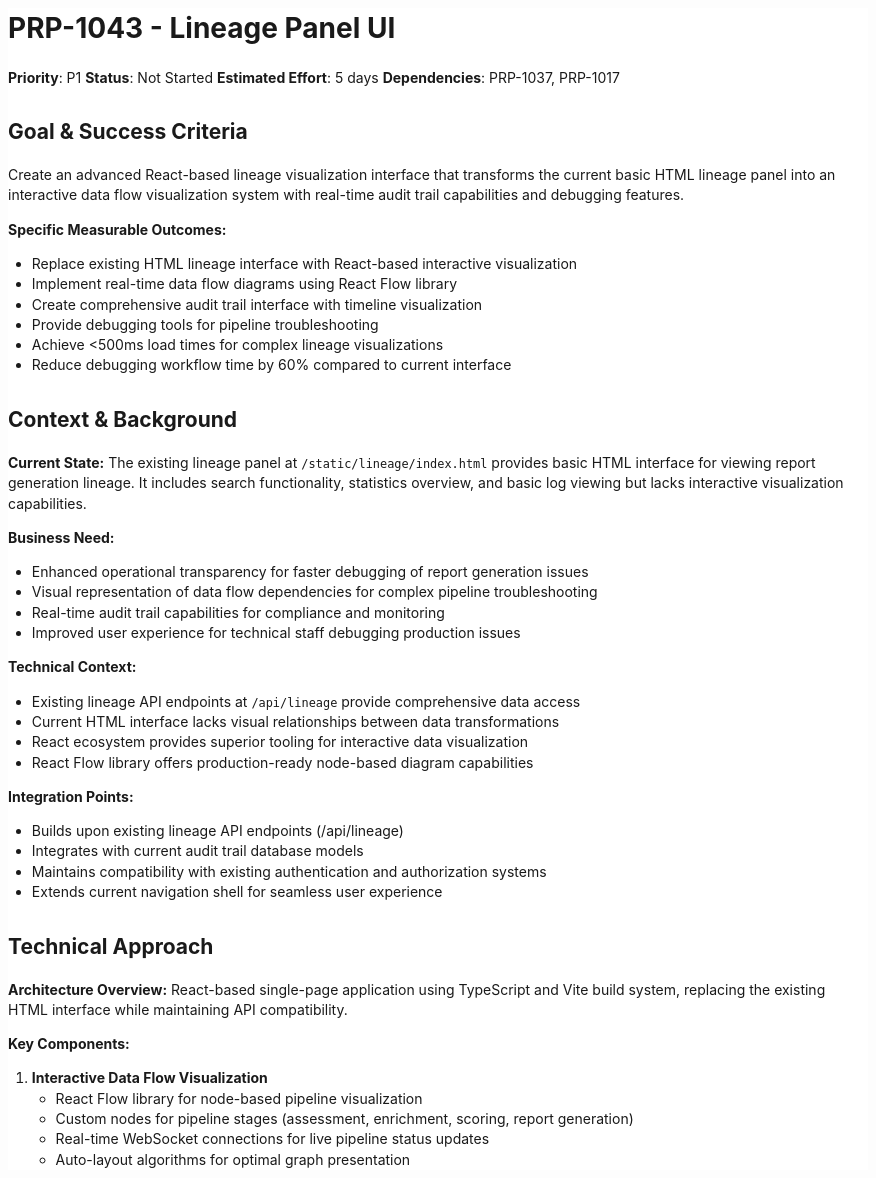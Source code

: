# PRP-1043 - Lineage Panel UI
**Priority**: P1
**Status**: Not Started
**Estimated Effort**: 5 days
**Dependencies**: PRP-1037, PRP-1017

## Goal & Success Criteria
Create an advanced React-based lineage visualization interface that transforms the current basic HTML lineage panel into an interactive data flow visualization system with real-time audit trail capabilities and debugging features.

**Specific Measurable Outcomes:**
- Replace existing HTML lineage interface with React-based interactive visualization
- Implement real-time data flow diagrams using React Flow library
- Create comprehensive audit trail interface with timeline visualization
- Provide debugging tools for pipeline troubleshooting
- Achieve <500ms load times for complex lineage visualizations
- Reduce debugging workflow time by 60% compared to current interface

## Context & Background

**Current State:**
The existing lineage panel at `/static/lineage/index.html` provides basic HTML interface for viewing report generation lineage. It includes search functionality, statistics overview, and basic log viewing but lacks interactive visualization capabilities.

**Business Need:**
- Enhanced operational transparency for faster debugging of report generation issues
- Visual representation of data flow dependencies for complex pipeline troubleshooting  
- Real-time audit trail capabilities for compliance and monitoring
- Improved user experience for technical staff debugging production issues

**Technical Context:**
- Existing lineage API endpoints at `/api/lineage` provide comprehensive data access
- Current HTML interface lacks visual relationships between data transformations
- React ecosystem provides superior tooling for interactive data visualization
- React Flow library offers production-ready node-based diagram capabilities

**Integration Points:**
- Builds upon existing lineage API endpoints (/api/lineage) 
- Integrates with current audit trail database models
- Maintains compatibility with existing authentication and authorization systems
- Extends current navigation shell for seamless user experience

## Technical Approach

**Architecture Overview:**
React-based single-page application using TypeScript and Vite build system, replacing the existing HTML interface while maintaining API compatibility.

**Key Components:**
1. **Interactive Data Flow Visualization**
   - React Flow library for node-based pipeline visualization
   - Custom nodes for pipeline stages (assessment, enrichment, scoring, report generation)
   - Real-time WebSocket connections for live pipeline status updates
   - Auto-layout algorithms for optimal graph presentation
